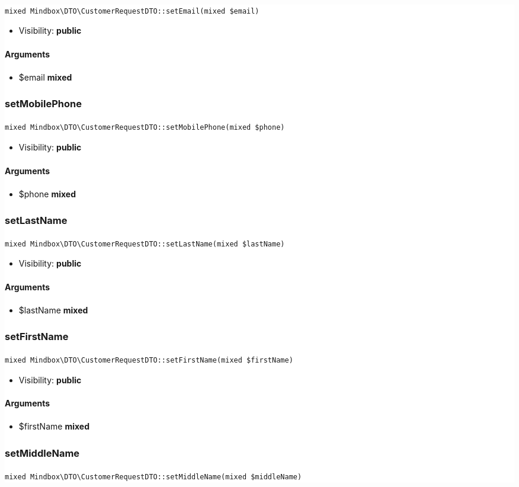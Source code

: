     mixed Mindbox\DTO\CustomerRequestDTO::setEmail(mixed $email)





* Visibility: **public**


#### Arguments
* $email **mixed**



### setMobilePhone

    mixed Mindbox\DTO\CustomerRequestDTO::setMobilePhone(mixed $phone)





* Visibility: **public**


#### Arguments
* $phone **mixed**



### setLastName

    mixed Mindbox\DTO\CustomerRequestDTO::setLastName(mixed $lastName)





* Visibility: **public**


#### Arguments
* $lastName **mixed**



### setFirstName

    mixed Mindbox\DTO\CustomerRequestDTO::setFirstName(mixed $firstName)





* Visibility: **public**


#### Arguments
* $firstName **mixed**



### setMiddleName

    mixed Mindbox\DTO\CustomerRequestDTO::setMiddleName(mixed $middleName)

